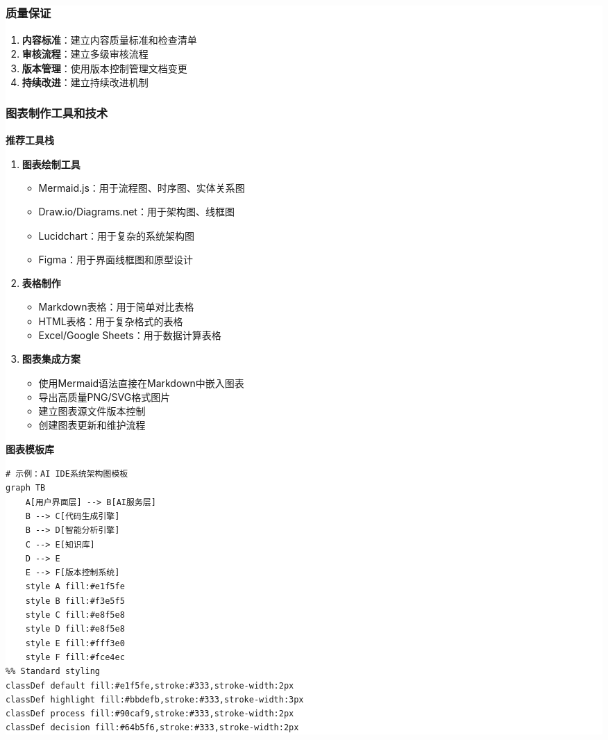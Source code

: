 ### 质量保证

1. **内容标准**：建立内容质量标准和检查清单
2. **审核流程**：建立多级审核流程
3. **版本管理**：使用版本控制管理文档变更
4. **持续改进**：建立持续改进机制

### 图表制作工具和技术

**推荐工具栈**

1. **图表绘制工具**

   - Mermaid.js：用于流程图、时序图、实体关系图

   - Draw.io/Diagrams.net：用于架构图、线框图
   - Lucidchart：用于复杂的系统架构图
   - Figma：用于界面线框图和原型设计

1. **表格制作**

   - Markdown表格：用于简单对比表格
   - HTML表格：用于复杂格式的表格
   - Excel/Google Sheets：用于数据计算表格

1. **图表集成方案**

   - 使用Mermaid语法直接在Markdown中嵌入图表
   - 导出高质量PNG/SVG格式图片
   - 建立图表源文件版本控制
   - 创建图表更新和维护流程

**图表模板库**

```mermaid
# 示例：AI IDE系统架构图模板
graph TB
    A[用户界面层] --> B[AI服务层]
    B --> C[代码生成引擎]
    B --> D[智能分析引擎]
    C --> E[知识库]
    D --> E
    E --> F[版本控制系统]
    style A fill:#e1f5fe
    style B fill:#f3e5f5
    style C fill:#e8f5e8
    style D fill:#e8f5e8
    style E fill:#fff3e0
    style F fill:#fce4ec
%% Standard styling
classDef default fill:#e1f5fe,stroke:#333,stroke-width:2px
classDef highlight fill:#bbdefb,stroke:#333,stroke-width:3px
classDef process fill:#90caf9,stroke:#333,stroke-width:2px
classDef decision fill:#64b5f6,stroke:#333,stroke-width:2px
```
